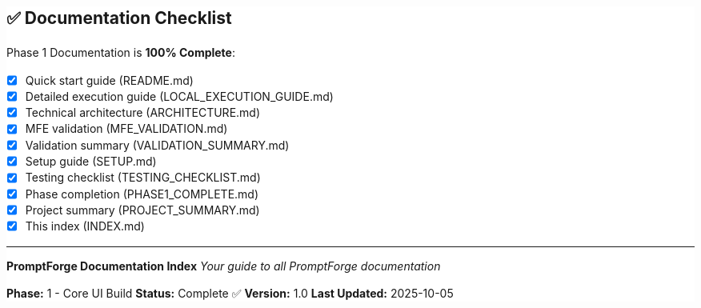 ## ✅ Documentation Checklist

Phase 1 Documentation is **100% Complete**:

- [x] Quick start guide (README.md)
- [x] Detailed execution guide (LOCAL_EXECUTION_GUIDE.md)
- [x] Technical architecture (ARCHITECTURE.md)
- [x] MFE validation (MFE_VALIDATION.md)
- [x] Validation summary (VALIDATION_SUMMARY.md)
- [x] Setup guide (SETUP.md)
- [x] Testing checklist (TESTING_CHECKLIST.md)
- [x] Phase completion (PHASE1_COMPLETE.md)
- [x] Project summary (PROJECT_SUMMARY.md)
- [x] This index (INDEX.md)

---

**PromptForge Documentation Index**
*Your guide to all PromptForge documentation*

**Phase:** 1 - Core UI Build
**Status:** Complete ✅
**Version:** 1.0
**Last Updated:** 2025-10-05
